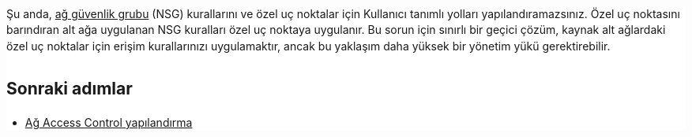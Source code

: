 Şu anda, [ağ güvenlik grubu](../virtual-network/network-security-groups-overview.md) (NSG) kurallarını ve özel uç noktalar için Kullanıcı tanımlı yolları yapılandıramazsınız. Özel uç noktasını barındıran alt ağa uygulanan NSG kuralları özel uç noktaya uygulanır. Bu sorun için sınırlı bir geçici çözüm, kaynak alt ağlardaki özel uç noktalar için erişim kurallarınızı uygulamaktır, ancak bu yaklaşım daha yüksek bir yönetim yükü gerektirebilir.

## <a name="next-steps"></a>Sonraki adımlar

- [Ağ Access Control yapılandırma](howto-network-access-control.md)